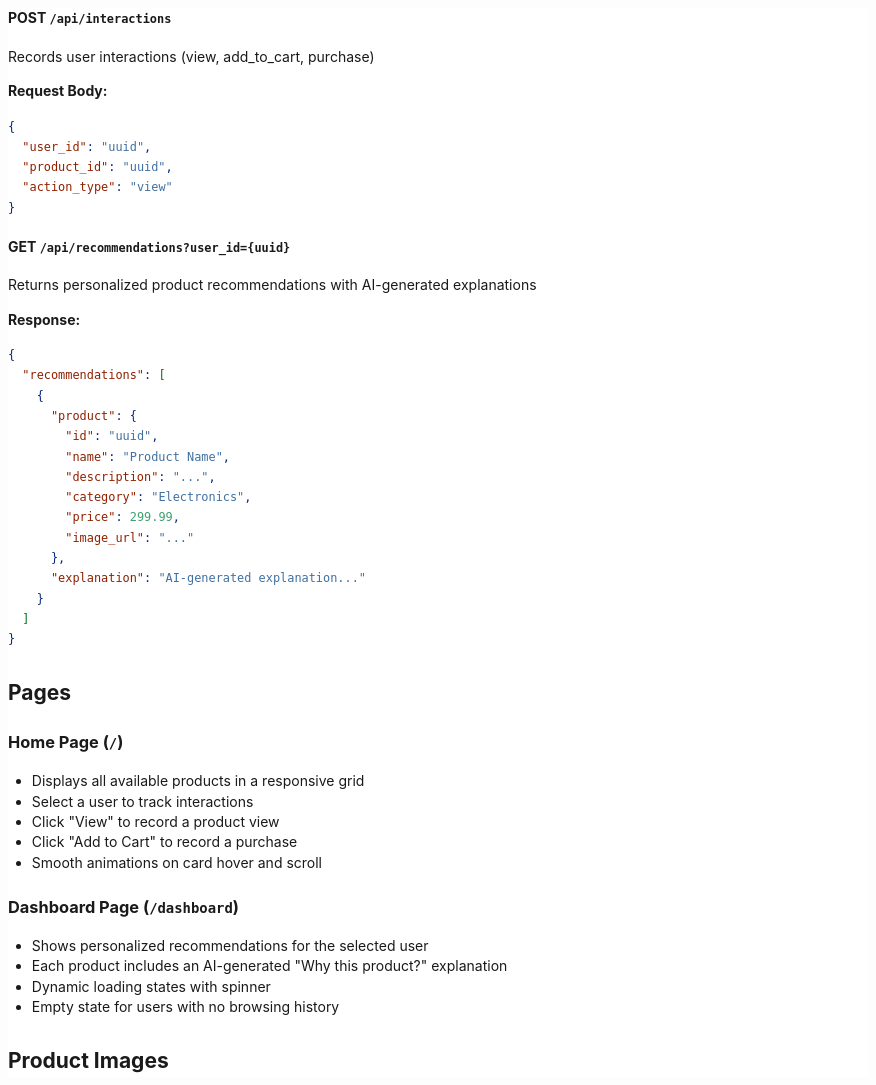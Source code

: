 #### POST `/api/interactions`
Records user interactions (view, add_to_cart, purchase)

**Request Body:**
```json
{
  "user_id": "uuid",
  "product_id": "uuid",
  "action_type": "view"
}
```

#### GET `/api/recommendations?user_id={uuid}`
Returns personalized product recommendations with AI-generated explanations

**Response:**
```json
{
  "recommendations": [
    {
      "product": {
        "id": "uuid",
        "name": "Product Name",
        "description": "...",
        "category": "Electronics",
        "price": 299.99,
        "image_url": "..."
      },
      "explanation": "AI-generated explanation..."
    }
  ]
}
```

## Pages

### Home Page (`/`)
- Displays all available products in a responsive grid
- Select a user to track interactions
- Click "View" to record a product view
- Click "Add to Cart" to record a purchase
- Smooth animations on card hover and scroll

### Dashboard Page (`/dashboard`)
- Shows personalized recommendations for the selected user
- Each product includes an AI-generated "Why this product?" explanation
- Dynamic loading states with spinner
- Empty state for users with no browsing history

## Product Images
